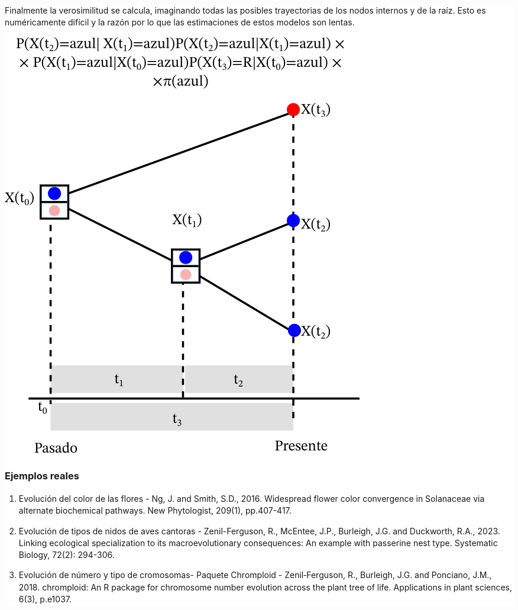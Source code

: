 Finalmente la verosimilitud se calcula, imaginando todas las posibles trayectorias de los nodos internos y de la raíz. Esto es numéricamente difícil y la razón por lo que las estimaciones de estos modelos son lentas. 

![](images/phylo3.png)

###  Ejemplos reales
1. Evolución del color de las flores - Ng, J. and Smith, S.D., 2016. Widespread flower color convergence in Solanaceae via alternate biochemical pathways. New Phytologist, 209(1), pp.407-417.

2. Evolución de tipos de nidos de aves cantoras - Zenil-Ferguson, R., McEntee, J.P., Burleigh, J.G. and Duckworth, R.A., 2023. Linking ecological specialization to its macroevolutionary consequences: An example with passerine nest type. Systematic Biology, 72(2): 294-306.

3. Evolución de número y tipo de cromosomas- Paquete Chromploid - Zenil‐Ferguson, R., Burleigh, J.G. and Ponciano, J.M., 2018. chromploid: An R package for chromosome number evolution across the plant tree of life. Applications in plant sciences, 6(3), p.e1037.
